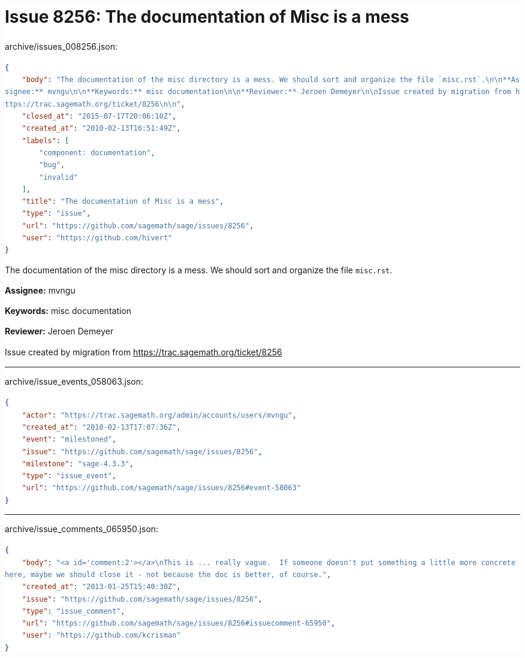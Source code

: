 # Issue 8256: The documentation of Misc is a mess

archive/issues_008256.json:
```json
{
    "body": "The documentation of the misc directory is a mess. We should sort and organize the file `misc.rst`.\n\n**Assignee:** mvngu\n\n**Keywords:** misc documentation\n\n**Reviewer:** Jeroen Demeyer\n\nIssue created by migration from https://trac.sagemath.org/ticket/8256\n\n",
    "closed_at": "2015-07-17T20:06:10Z",
    "created_at": "2010-02-13T16:51:49Z",
    "labels": [
        "component: documentation",
        "bug",
        "invalid"
    ],
    "title": "The documentation of Misc is a mess",
    "type": "issue",
    "url": "https://github.com/sagemath/sage/issues/8256",
    "user": "https://github.com/hivert"
}
```
The documentation of the misc directory is a mess. We should sort and organize the file `misc.rst`.

**Assignee:** mvngu

**Keywords:** misc documentation

**Reviewer:** Jeroen Demeyer

Issue created by migration from https://trac.sagemath.org/ticket/8256





---

archive/issue_events_058063.json:
```json
{
    "actor": "https://trac.sagemath.org/admin/accounts/users/mvngu",
    "created_at": "2010-02-13T17:07:36Z",
    "event": "milestoned",
    "issue": "https://github.com/sagemath/sage/issues/8256",
    "milestone": "sage-4.3.3",
    "type": "issue_event",
    "url": "https://github.com/sagemath/sage/issues/8256#event-58063"
}
```



---

archive/issue_comments_065950.json:
```json
{
    "body": "<a id='comment:2'></a>\nThis is ... really vague.  If someone doesn't put something a little more concrete here, maybe we should close it - not because the doc is better, of course.",
    "created_at": "2013-01-25T15:40:30Z",
    "issue": "https://github.com/sagemath/sage/issues/8256",
    "type": "issue_comment",
    "url": "https://github.com/sagemath/sage/issues/8256#issuecomment-65950",
    "user": "https://github.com/kcrisman"
}
```
